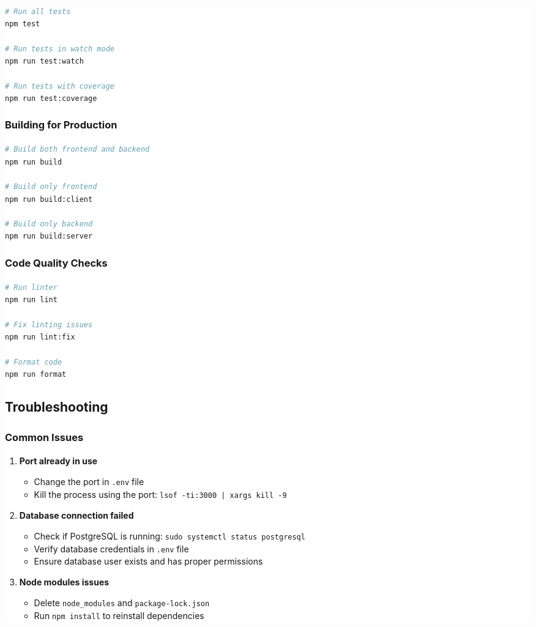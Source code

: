 ```bash
# Run all tests
npm test

# Run tests in watch mode
npm run test:watch

# Run tests with coverage
npm run test:coverage
```

### Building for Production

```bash
# Build both frontend and backend
npm run build

# Build only frontend
npm run build:client

# Build only backend
npm run build:server
```

### Code Quality Checks

```bash
# Run linter
npm run lint

# Fix linting issues
npm run lint:fix

# Format code
npm run format
```

## Troubleshooting

### Common Issues

1. **Port already in use**
   - Change the port in `.env` file
   - Kill the process using the port: `lsof -ti:3000 | xargs kill -9`

2. **Database connection failed**
   - Check if PostgreSQL is running: `sudo systemctl status postgresql`
   - Verify database credentials in `.env` file
   - Ensure database user exists and has proper permissions

3. **Node modules issues**
   - Delete `node_modules` and `package-lock.json`
   - Run `npm install` to reinstall dependencies
